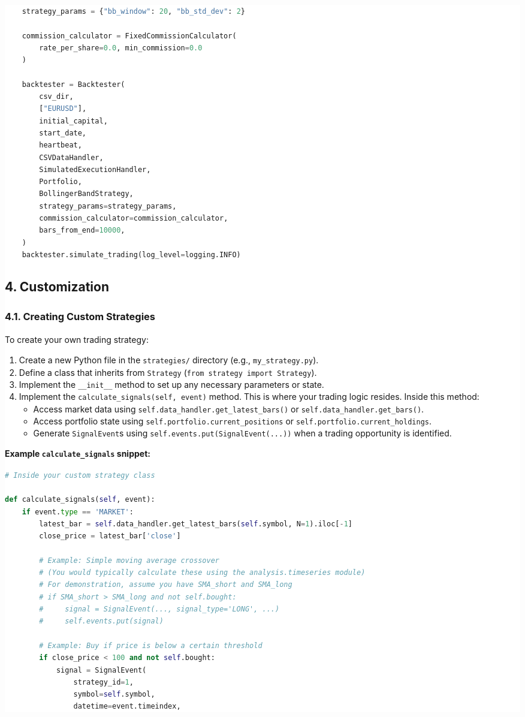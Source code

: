 ```python
    strategy_params = {"bb_window": 20, "bb_std_dev": 2}

    commission_calculator = FixedCommissionCalculator(
        rate_per_share=0.0, min_commission=0.0
    )

    backtester = Backtester(
        csv_dir,
        ["EURUSD"],
        initial_capital,
        start_date,
        heartbeat,
        CSVDataHandler,
        SimulatedExecutionHandler,
        Portfolio,
        BollingerBandStrategy,
        strategy_params=strategy_params,
        commission_calculator=commission_calculator,
        bars_from_end=10000,
    )
    backtester.simulate_trading(log_level=logging.INFO)
```

## 4. Customization

### 4.1. Creating Custom Strategies

To create your own trading strategy:

1.  Create a new Python file in the `strategies/` directory (e.g., `my_strategy.py`).
2.  Define a class that inherits from `Strategy` (`from strategy import Strategy`).
3.  Implement the `__init__` method to set up any necessary parameters or state.
4.  Implement the `calculate_signals(self, event)` method. This is where your trading logic resides. Inside this method:
    -   Access market data using `self.data_handler.get_latest_bars()` or `self.data_handler.get_bars()`.
    -   Access portfolio state using `self.portfolio.current_positions` or `self.portfolio.current_holdings`.
    -   Generate `SignalEvent`s using `self.events.put(SignalEvent(...))` when a trading opportunity is identified.

**Example `calculate_signals` snippet:**

```python
# Inside your custom strategy class

def calculate_signals(self, event):
    if event.type == 'MARKET':
        latest_bar = self.data_handler.get_latest_bars(self.symbol, N=1).iloc[-1]
        close_price = latest_bar['close']

        # Example: Simple moving average crossover
        # (You would typically calculate these using the analysis.timeseries module)
        # For demonstration, assume you have SMA_short and SMA_long
        # if SMA_short > SMA_long and not self.bought:
        #     signal = SignalEvent(..., signal_type='LONG', ...)
        #     self.events.put(signal)

        # Example: Buy if price is below a certain threshold
        if close_price < 100 and not self.bought:
            signal = SignalEvent(
                strategy_id=1, 
                symbol=self.symbol, 
                datetime=event.timeindex, 
```
